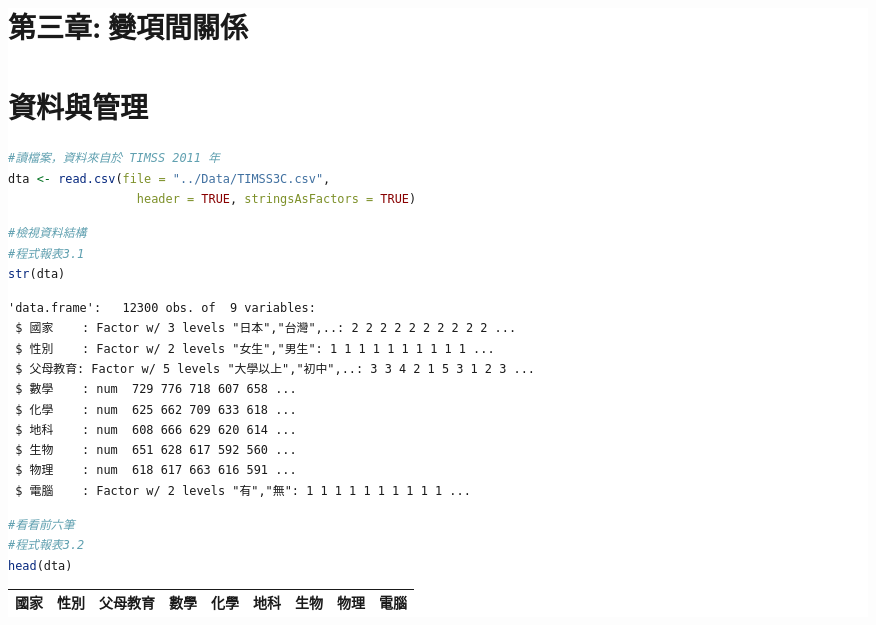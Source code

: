 第三章: 變項間關係
================

# 資料與管理

``` r
#讀檔案，資料來自於 TIMSS 2011 年
dta <- read.csv(file = "../Data/TIMSS3C.csv", 
                  header = TRUE, stringsAsFactors = TRUE)
```

``` r
#檢視資料結構
#程式報表3.1
str(dta)
```

    'data.frame':   12300 obs. of  9 variables:
     $ 國家    : Factor w/ 3 levels "日本","台灣",..: 2 2 2 2 2 2 2 2 2 2 ...
     $ 性別    : Factor w/ 2 levels "女生","男生": 1 1 1 1 1 1 1 1 1 1 ...
     $ 父母教育: Factor w/ 5 levels "大學以上","初中",..: 3 3 4 2 1 5 3 1 2 3 ...
     $ 數學    : num  729 776 718 607 658 ...
     $ 化學    : num  625 662 709 633 618 ...
     $ 地科    : num  608 666 629 620 614 ...
     $ 生物    : num  651 628 617 592 560 ...
     $ 物理    : num  618 617 663 616 591 ...
     $ 電腦    : Factor w/ 2 levels "有","無": 1 1 1 1 1 1 1 1 1 1 ...

``` r
#看看前六筆
#程式報表3.2
head(dta)
```

<table>
<thead>
<tr>
<th style="text-align:left;">
國家
</th>
<th style="text-align:left;">
性別
</th>
<th style="text-align:left;">
父母教育
</th>
<th style="text-align:right;">
數學
</th>
<th style="text-align:right;">
化學
</th>
<th style="text-align:right;">
地科
</th>
<th style="text-align:right;">
生物
</th>
<th style="text-align:right;">
物理
</th>
<th style="text-align:left;">
電腦
</th>
</tr>
</thead>